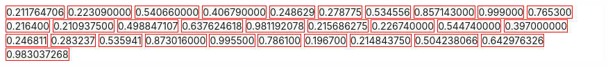 <span style="color: #bbbbbb">  </span><span style="border: 1px solid #FF0000">0.211764706</span><span style="color: #bbbbbb"> </span><span style="border: 1px solid #FF0000">0.223090000</span><span style="color: #bbbbbb"> </span><span style="border: 1px solid #FF0000">0.540660000</span><span style="color: #bbbbbb"> </span><span style="border: 1px solid #FF0000">0.406790000</span><span style="color: #bbbbbb">  </span><span style="border: 1px solid #FF0000">0.248629</span><span style="color: #bbbbbb"> </span><span style="border: 1px solid #FF0000">0.278775</span><span style="color: #bbbbbb"> </span><span style="border: 1px solid #FF0000">0.534556</span><span style="color: #bbbbbb">  </span><span style="border: 1px solid #FF0000">0.857143000</span><span style="color: #bbbbbb"> </span><span style="border: 1px solid #FF0000">0.999000</span><span style="color: #bbbbbb"> </span><span style="border: 1px solid #FF0000">0.765300</span><span style="color: #bbbbbb"> </span><span style="border: 1px solid #FF0000">0.216400</span><span style="color: #bbbbbb">  </span><span style="border: 1px solid #FF0000">0.210937500</span><span style="color: #bbbbbb"> </span><span style="border: 1px solid #FF0000">0.498847107</span><span style="color: #bbbbbb"> </span><span style="border: 1px solid #FF0000">0.637624618</span><span style="color: #bbbbbb"> </span><span style="border: 1px solid #FF0000">0.981192078</span><span style="color: #bbbbbb"></span>
<span style="color: #bbbbbb">  </span><span style="border: 1px solid #FF0000">0.215686275</span><span style="color: #bbbbbb"> </span><span style="border: 1px solid #FF0000">0.226740000</span><span style="color: #bbbbbb"> </span><span style="border: 1px solid #FF0000">0.544740000</span><span style="color: #bbbbbb"> </span><span style="border: 1px solid #FF0000">0.397000000</span><span style="color: #bbbbbb">  </span><span style="border: 1px solid #FF0000">0.246811</span><span style="color: #bbbbbb"> </span><span style="border: 1px solid #FF0000">0.283237</span><span style="color: #bbbbbb"> </span><span style="border: 1px solid #FF0000">0.535941</span><span style="color: #bbbbbb">  </span><span style="border: 1px solid #FF0000">0.873016000</span><span style="color: #bbbbbb"> </span><span style="border: 1px solid #FF0000">0.995500</span><span style="color: #bbbbbb"> </span><span style="border: 1px solid #FF0000">0.786100</span><span style="color: #bbbbbb"> </span><span style="border: 1px solid #FF0000">0.196700</span><span style="color: #bbbbbb">  </span><span style="border: 1px solid #FF0000">0.214843750</span><span style="color: #bbbbbb"> </span><span style="border: 1px solid #FF0000">0.504238066</span><span style="color: #bbbbbb"> </span><span style="border: 1px solid #FF0000">0.642976326</span><span style="color: #bbbbbb"> </span><span style="border: 1px solid #FF0000">0.983037268</span><span style="color: #bbbbbb"></span>
